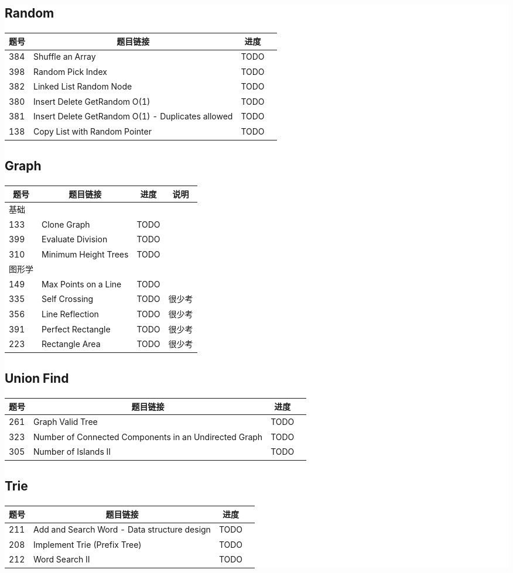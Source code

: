 ## Random

| 题号  | 题目链接 | 进度 |     |
| --- | --- | --- | --- |
| 384 | Shuffle an Array |  TODO |     |
| 398 | Random Pick Index |  TODO |     |
| 382 | Linked List Random Node |  TODO |     |
| 380 | Insert Delete GetRandom O(1) |  TODO |     |
| 381 | Insert Delete GetRandom O(1) - Duplicates allowed |  TODO |     |
| 138 | Copy List with Random Pointer |  TODO |     |

## Graph

| 题号  | 题目链接 | 进度 | 说明  |
| --- | --- | --- | --- |
| 基础  |     |     |     |
| 133 | Clone Graph |  TODO |     |
| 399 | Evaluate Division |  TODO |     |
| 310 | Minimum Height Trees |  TODO |     |
| 图形学 |     |     |     |
| 149 | Max Points on a Line |  TODO |     |
| 335 | Self Crossing |  TODO | 很少考 |
| 356 | Line Reflection |  TODO | 很少考 |
| 391 | Perfect Rectangle |  TODO | 很少考 |
| 223 | Rectangle Area |  TODO | 很少考 |

## Union Find

| 题号  | 题目链接 | 进度 |     |
| --- | --- | --- | --- |
| 261 | Graph Valid Tree |  TODO |     |
| 323 | Number of Connected Components in an Undirected Graph |  TODO |     |
| 305 | Number of Islands II |  TODO |     |

## Trie

| 题号  | 题目链接 | 进度 |     |
| --- | --- | --- | --- |
| 211 | Add and Search Word - Data structure design |  TODO |     |
| 208 | Implement Trie (Prefix Tree) |  TODO |     |
| 212 | Word Search II |  TODO |     |
